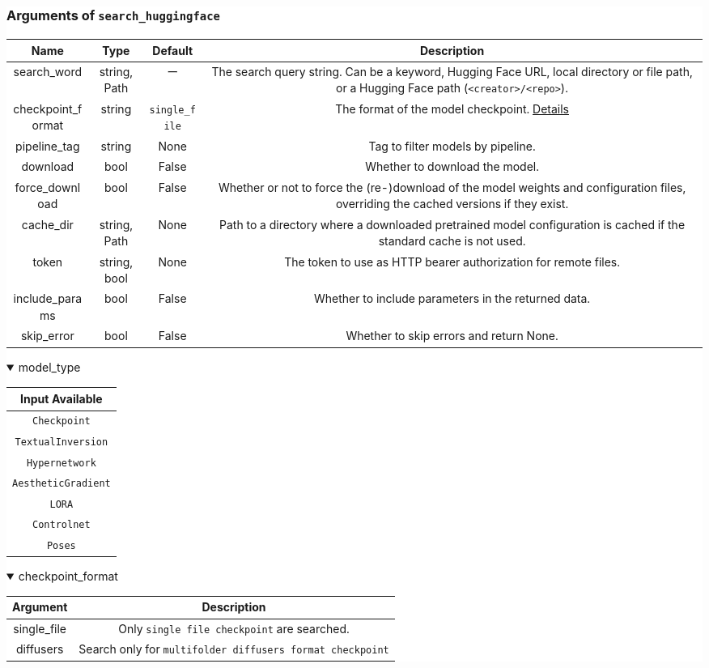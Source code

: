 
### Arguments of `search_huggingface`

| Name                  | Type                | Default        | Description                                                      |
|:---------------------:|:-------------------:|:--------------:|:----------------------------------------------------------------:|
| search_word           | string, Path        | ー             | The search query string. Can be a keyword, Hugging Face URL, local directory or file path, or a Hugging Face path (`<creator>/<repo>`). |
| checkpoint_format     | string              | `single_file`  | The format of the model checkpoint. [Details](#checkpoint_format) |
| pipeline_tag          | string              | None           | Tag to filter models by pipeline.                                |
| download              | bool                | False          | Whether to download the model.                                   |
| force_download        | bool                | False          | Whether or not to force the (re-)download of the model weights and configuration files, overriding the cached versions if they exist. |
| cache_dir             | string, Path        | None           | Path to a directory where a downloaded pretrained model configuration is cached if the standard cache is not used.   |
| token                 | string, bool        | None           | The token to use as HTTP bearer authorization for remote files.  |
| include_params        | bool                | False         | Whether to include parameters in the returned data.               |
| skip_error            | bool                | False         | Whether to skip errors and return None.                           |


<a id="model_type"></a>
<details open>
<summary>model_type</summary>

| Input Available              |
| :--------------------------: | 
| `Checkpoint`                 | 
| `TextualInversion`           |
| `Hypernetwork`               |
| `AestheticGradient`          |
| `LORA`                       |
| `Controlnet`                 |
| `Poses`                      |

</details>


<a id="checkpoint_format"></a>
<details open>
<summary>checkpoint_format</summary>

| Argument                     | Description                                                            |
| :--------------------------: | :--------------------------------------------------------------------: |
| single_file                  | Only `single file checkpoint` are searched.                            |
| diffusers                    | Search only for `multifolder diffusers format checkpoint`              |

</details>
